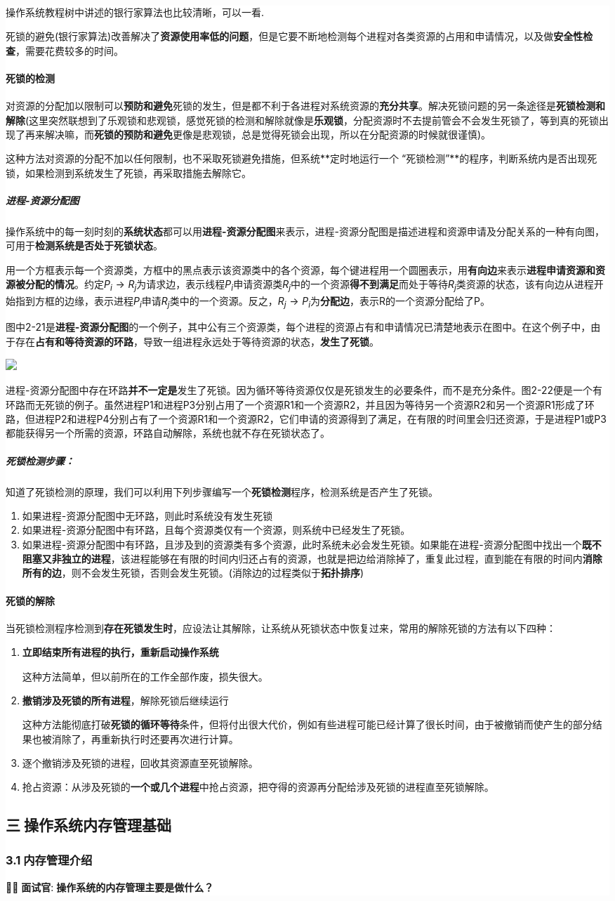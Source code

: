 操作系统教程树中讲述的银行家算法也比较清晰，可以一看.

死锁的避免(银行家算法)改善解决了**资源使用率低的问题**，但是它要不断地检测每个进程对各类资源的占用和申请情况，以及做**安全性检查**，需要花费较多的时间。

#### 死锁的检测

对资源的分配加以限制可以**预防和避免**死锁的发生，但是都不利于各进程对系统资源的**充分共享**。解决死锁问题的另一条途径是**死锁检测和解除**(这里突然联想到了乐观锁和悲观锁，感觉死锁的检测和解除就像是**乐观锁**，分配资源时不去提前管会不会发生死锁了，等到真的死锁出现了再来解决嘛，而**死锁的预防和避免**更像是悲观锁，总是觉得死锁会出现，所以在分配资源的时候就很谨慎)。

这种方法对资源的分配不加以任何限制，也不采取死锁避免措施，但系统**定时地运行一个 “死锁检测”**的程序，判断系统内是否出现死锁，如果检测到系统发生了死锁，再采取措施去解除它。

##### 进程-资源分配图

操作系统中的每一刻时刻的**系统状态**都可以用**进程-资源分配图**来表示，进程-资源分配图是描述进程和资源申请及分配关系的一种有向图，可用于**检测系统是否处于死锁状态**。

用一个方框表示每一个资源类，方框中的黑点表示该资源类中的各个资源，每个键进程用一个圆圈表示，用**有向边**来表示**进程申请资源和资源被分配的情况**。约定$P_{i} \rightarrow R_{j}$为请求边，表示线程$P_{i}$申请资源类$R_{j}$中的一个资源**得不到满足**而处于等待$R_{j}$类资源的状态，该有向边从进程开始指到方框的边缘，表示进程$P_{i}$申请$R_{j}$类中的一个资源。反之，$R_{j}\rightarrow P_{i}$为**分配边**，表示R的一个资源分配给了P。

图中2-21是**进程-资源分配图**的一个例子，其中公有三个资源类，每个进程的资源占有和申请情况已清楚地表示在图中。在这个例子中，由于存在**占有和等待资源的环路**，导致一组进程永远处于等待资源的状态，**发生了死锁**。

<img src="https://github.com/zhengjianda/JavaGuide/blob/main/docs/cs-basics/operating-system/images/%E8%BF%9B%E7%A8%8B-%E8%B5%84%E6%BA%90%E5%88%86%E9%85%8D%E5%9B%BE.jpg" height="300"></img>


进程-资源分配图中存在环路**并不一定是**发生了死锁。因为循环等待资源仅仅是死锁发生的必要条件，而不是充分条件。图2-22便是一个有环路而无死锁的例子。虽然进程P1和进程P3分别占用了一个资源R1和一个资源R2，并且因为等待另一个资源R2和另一个资源R1形成了环路，但进程P2和进程P4分别占有了一个资源R1和一个资源R2，它们申请的资源得到了满足，在有限的时间里会归还资源，于是进程P1或P3都能获得另一个所需的资源，环路自动解除，系统也就不存在死锁状态了。

##### 死锁检测步骤：

知道了死锁检测的原理，我们可以利用下列步骤编写一个**死锁检测**程序，检测系统是否产生了死锁。

1) 如果进程-资源分配图中无环路，则此时系统没有发生死锁
2) 如果进程-资源分配图中有环路，且每个资源类仅有一个资源，则系统中已经发生了死锁。
3) 如果进程-资源分配图中有环路，且涉及到的资源类有多个资源，此时系统未必会发生死锁。如果能在进程-资源分配图中找出一个**既不阻塞又非独立的进程**，该进程能够在有限的时间内归还占有的资源，也就是把边给消除掉了，重复此过程，直到能在有限的时间内**消除所有的边**，则不会发生死锁，否则会发生死锁。(消除边的过程类似于**拓扑排序**)

#### 死锁的解除

当死锁检测程序检测到**存在死锁发生时**，应设法让其解除，让系统从死锁状态中恢复过来，常用的解除死锁的方法有以下四种：

1. **立即结束所有进程的执行，重新启动操作系统**

   这种方法简单，但以前所在的工作全部作废，损失很大。

2. **撤销涉及死锁的所有进程**，解除死锁后继续运行

   这种方法能彻底打破**死锁的循环等待**条件，但将付出很大代价，例如有些进程可能已经计算了很长时间，由于被撤销而使产生的部分结果也被消除了，再重新执行时还要再次进行计算。

3. 逐个撤销涉及死锁的进程，回收其资源直至死锁解除。

4. 抢占资源：从涉及死锁的**一个或几个进程**中抢占资源，把夺得的资源再分配给涉及死锁的进程直至死锁解除。

## 三 操作系统内存管理基础

### 3.1 内存管理介绍

👨‍💻 **面试官**: **操作系统的内存管理主要是做什么？**
